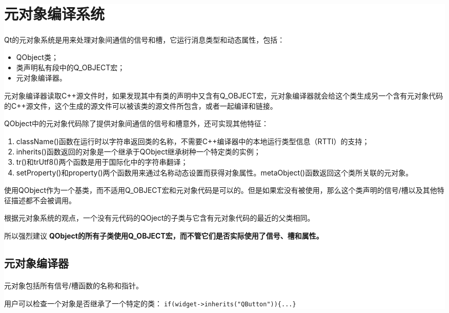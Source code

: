 # 元对象编译系统
Qt的元对象系统是用来处理对象间通信的信号和槽，它运行消息类型和动态属性，包括：
- QObject类；
- 类声明私有段中的Q_OBJECT宏；
- 元对象编译器。

元对象编译器读取C++源文件时，如果发现其中有类的声明中又含有Q_OBJECT宏，元对象编译器就会给这个类生成另一个含有元对象代码的C++源文件，这个生成的源文件可以被该类的源文件所包含，或者一起编译和链接。

QObject中的元对象代码除了提供对象间通信的信号和槽意外，还可实现其他特征：
1. className()函数在运行时以字符串返回类的名称，不需要C++编译器中的本地运行类型信息（RTTI）的支持；
2. inherits()函数返回的对象是一个继承于QObject继承树种一个特定类的实例；
3. tr()和trUtf8()两个函数是用于国际化中的字符串翻译；
4. setProperty()和property()两个函数用来通过名称动态设置而获得对象属性。metaObject()函数返回这个类所关联的元对象。

使用QObject作为一个基类，而不适用Q_OBJECT宏和元对象代码是可以的。但是如果宏没有被使用，那么这个类声明的信号/槽以及其他特征描述都不会被调用。

根据元对象系统的观点，一个没有元代码的QOject的子类与它含有元对象代码的最近的父类相同。

所以强烈建议 **QObject的所有子类使用Q_OBJECT宏，而不管它们是否实际使用了信号、槽和属性。**


## 元对象编译器
元对象包括所有信号/槽函数的名称和指针。

用户可以检查一个对象是否继承了一个特定的类：
`if(widget->inherits("QButton")){...}`